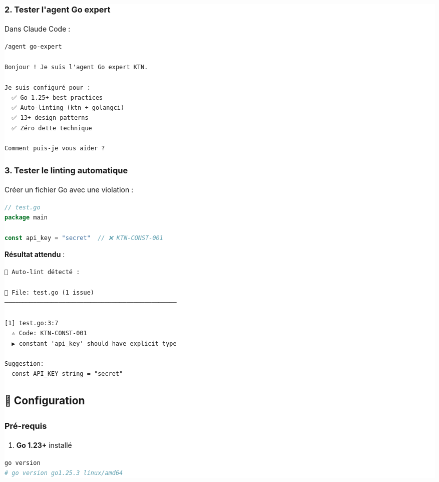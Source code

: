 ### 2. Tester l'agent Go expert

Dans Claude Code :

```
/agent go-expert

Bonjour ! Je suis l'agent Go expert KTN.

Je suis configuré pour :
  ✅ Go 1.25+ best practices
  ✅ Auto-linting (ktn + golangci)
  ✅ 13+ design patterns
  ✅ Zéro dette technique

Comment puis-je vous aider ?
```

### 3. Tester le linting automatique

Créer un fichier Go avec une violation :

```go
// test.go
package main

const api_key = "secret"  // ❌ KTN-CONST-001
```

**Résultat attendu** :

```
🤖 Auto-lint détecté :

📁 File: test.go (1 issue)
────────────────────────────────────────────────

[1] test.go:3:7
  ⚠ Code: KTN-CONST-001
  ▶ constant 'api_key' should have explicit type

Suggestion:
  const API_KEY string = "secret"
```

## 🔧 Configuration

### Pré-requis

1. **Go 1.23+** installé
```bash
go version
# go version go1.25.3 linux/amd64
```
